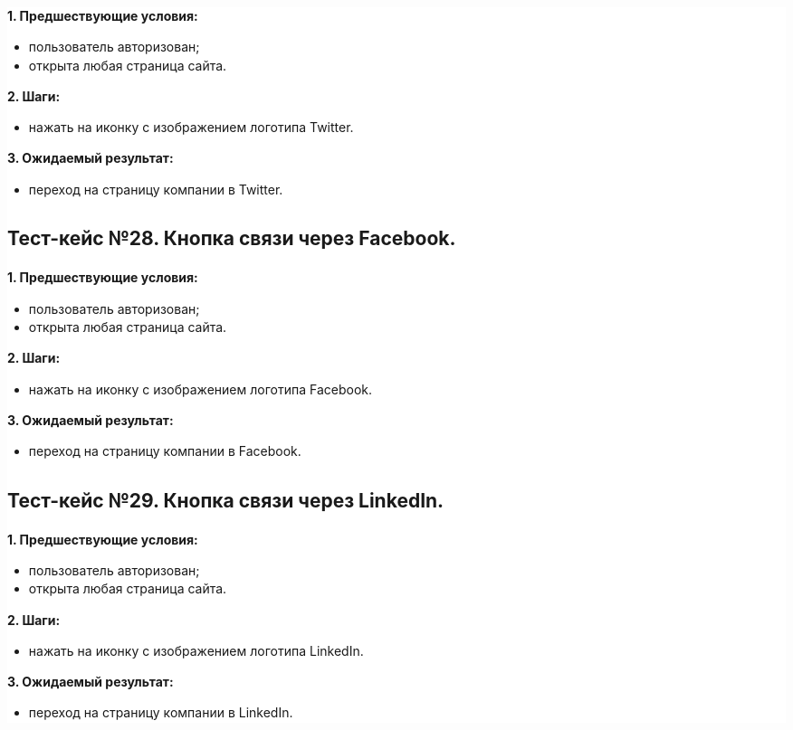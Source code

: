 **1. Предшествующие условия:**
   - пользователь авторизован;
   - открыта любая страница сайта.

**2. Шаги:**
   - нажать на иконку с изображением логотипа Twitter.

**3. Ожидаемый результат:**
   - переход на страницу компании в Twitter.

## Тест-кейс №28. Кнопка связи через Facebook.

**1. Предшествующие условия:**
   - пользователь авторизован;
   - открыта любая страница сайта.

**2. Шаги:**
   - нажать на иконку с изображением логотипа Facebook.

**3. Ожидаемый результат:**
   - переход на страницу компании в Facebook.

## Тест-кейс №29. Кнопка связи через LinkedIn.

**1. Предшествующие условия:**
   - пользователь авторизован;
   - открыта любая страница сайта.

**2. Шаги:**
   - нажать на иконку с изображением логотипа LinkedIn.


**3. Ожидаемый результат:**
   - переход на страницу компании в LinkedIn.
